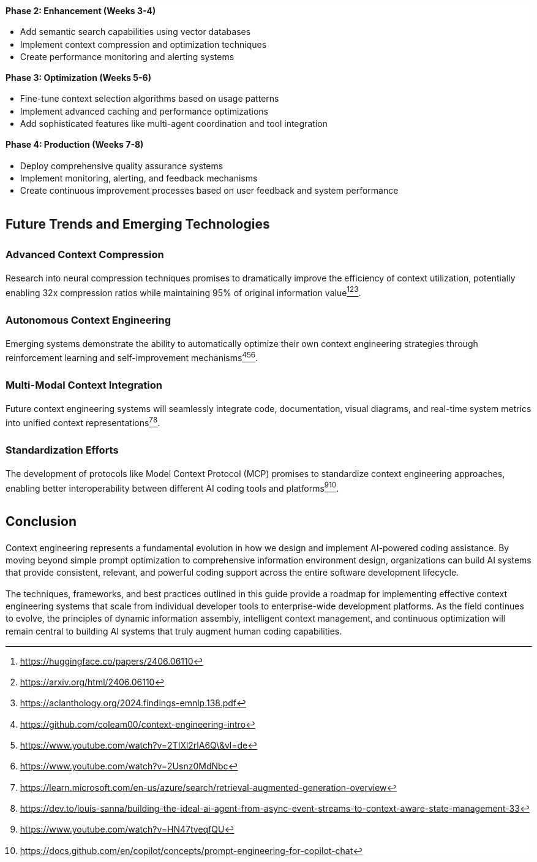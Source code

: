 **Phase 2: Enhancement (Weeks 3-4)**

- Add semantic search capabilities using vector databases
- Implement context compression and optimization techniques
- Create performance monitoring and alerting systems

**Phase 3: Optimization (Weeks 5-6)**

- Fine-tune context selection algorithms based on usage patterns
- Implement advanced caching and performance optimizations
- Add sophisticated features like multi-agent coordination and tool integration

**Phase 4: Production (Weeks 7-8)**

- Deploy comprehensive quality assurance systems
- Implement monitoring, alerting, and feedback mechanisms
- Create continuous improvement processes based on user feedback and system performance


## Future Trends and Emerging Technologies

### Advanced Context Compression

Research into neural compression techniques promises to dramatically improve the efficiency of context utilization, potentially enabling 32x compression ratios while maintaining 95% of original information value[^16][^17][^31].

### Autonomous Context Engineering

Emerging systems demonstrate the ability to automatically optimize their own context engineering strategies through reinforcement learning and self-improvement mechanisms[^11][^27][^44].

### Multi-Modal Context Integration

Future context engineering systems will seamlessly integrate code, documentation, visual diagrams, and real-time system metrics into unified context representations[^18][^28].

### Standardization Efforts

The development of protocols like Model Context Protocol (MCP) promises to standardize context engineering approaches, enabling better interoperability between different AI coding tools and platforms[^26][^42].

## Conclusion

Context engineering represents a fundamental evolution in how we design and implement AI-powered coding assistance. By moving beyond simple prompt optimization to comprehensive information environment design, organizations can build AI systems that provide consistent, relevant, and powerful coding support across the entire software development lifecycle.

The techniques, frameworks, and best practices outlined in this guide provide a roadmap for implementing effective context engineering systems that scale from individual developer tools to enterprise-wide development platforms. As the field continues to evolve, the principles of dynamic information assembly, intelligent context management, and continuous optimization will remain central to building AI systems that truly augment human coding capabilities.


[^1]: https://www.philschmid.de/context-engineering
[^2]: https://www.llamaindex.ai/blog/context-engineering-what-it-is-and-techniques-to-consider
[^3]: https://simple.ai/p/the-skill-thats-replacing-prompt-engineering
[^4]: https://emplibot.com/context-engineering-for-ai-2025-guide
[^5]: https://fortegrp.com/insights/context-engineering-as-a-core-discipline-for-ai-driven-delivery
[^6]: https://blog.langchain.com/the-rise-of-context-engineering/
[^7]: https://towardsdatascience.com/next-level-agents-unlocking-the-power-of-dynamic-context-68b8647eef89/
[^8]: http://www.arxiv.org/pdf/2506.06326.pdf
[^9]: https://redis.io/blog/build-smarter-ai-agents-manage-short-term-and-long-term-memory-with-redis/
[^10]: https://hypermode.com/blog/why-context-for-building-effective-agents
[^11]: https://github.com/coleam00/context-engineering-intro
[^12]: https://blog.getzep.com/what-is-context-engineering/
[^13]: https://huggingface.co/blog/jsemrau/context-engineering-for-agents
[^14]: https://www.youtube.com/watch?v=W2HVdB4Jbjs
[^15]: https://paperswithcode.com/paper/adapting-llms-for-efficient-context
[^16]: https://huggingface.co/papers/2406.06110
[^17]: https://arxiv.org/html/2406.06110
[^18]: https://learn.microsoft.com/en-us/azure/search/retrieval-augmented-generation-overview
[^19]: https://www.databricks.com/glossary/retrieval-augmented-generation-rag
[^20]: https://help.openai.com/en/articles/8868588-retrieval-augmented-generation-rag-and-semantic-search-for-gpts
[^21]: https://www.mercity.ai/blog-post/advanced-prompt-engineering-techniques
[^22]: https://community.fullstackretrieval.com/document-transform/contextual-compression
[^23]: https://platform.openai.com/docs/guides/optimizing-llm-accuracy/llm-optimization-context
[^24]: https://www.hopsworks.ai/dictionary/context-window-for-llms
[^25]: https://www.ibm.com/think/topics/context-window
[^26]: https://www.youtube.com/watch?v=HN47tveqfQU
[^27]: https://www.youtube.com/watch?v=2TIXl2rlA6Q\&vl=de
[^28]: https://dev.to/louis-sanna/building-the-ideal-ai-agent-from-async-event-streams-to-context-aware-state-management-33
[^29]: https://umaine.edu/scis/2017/05/04/representing-communicating-context-multiagent-systems/
[^30]: https://www.ibm.com/think/topics/ai-agent-memory
[^31]: https://aclanthology.org/2024.findings-emnlp.138.pdf
[^32]: https://www.geeky-gadgets.com/ai-context-optimization-strategies/
[^33]: https://www.youtube.com/watch?v=qNcyqhoVoiE
[^34]: https://dataconomy.com/2025/03/04/what-is-context-window-in-large-language-models-llms/
[^35]: https://en.wikipedia.org/wiki/Retrieval-augmented_generation
[^36]: https://mcec.umaine.edu/2017/05/04/representing-communicating-context-multiagent-systems/
[^37]: https://arxiv.org/abs/1703.01931
[^38]: https://www.tutorialspoint.com/claude_ai/claude_ai_code_generation_and_debugging.htm
[^39]: https://dev.to/lukehinds/context-windows-in-large-language-models-3ebb
[^40]: https://github.com/BuildSomethingAI/Cursor-Context-Management
[^41]: https://github.com/m3au/cursorcontext
[^42]: https://docs.github.com/en/copilot/concepts/prompt-engineering-for-copilot-chat
[^43]: https://www.geeky-gadgets.com/using-ai-coding-assistants-to-improve-your-code/
[^44]: https://www.youtube.com/watch?v=2Usnz0MdNbc
[^45]: https://dev.to/pubnub/a-developers-guide-to-prompt-engineering-and-llms-4mf5
[^46]: https://www.youtube.com/watch?v=3WApsAwSV78
[^47]: https://envoydesign.com/revolutionizing-ai-with-in-context-learning-optimization-2/
[^48]: https://portkey.ai/blog/basic-ai-prompts-for-developers
[^49]: https://addyo.substack.com/p/the-prompt-engineering-playbook-for
[^50]: https://www.reddit.com/r/ChatGPTCoding/comments/1fyti60/8_best_practices_to_generate_code_with_generative/
[^51]: https://www.youtube.com/watch?v=9FUn1z4AQLA
[^52]: https://cloud.google.com/discover/what-is-prompt-engineering
[^53]: https://www.leanware.co/insights/best-practices-ai-software-development
[^54]: https://cloudkitect.com/context-window-optimizing-strategies-in-gen-ai-applications/
[^55]: https://www.hostinger.com/tutorials/ai-prompt-engineering
[^56]: https://www.youtube.com/watch?v=ioOHXt7wjhM
[^57]: https://www.youtube.com/watch?v=n-dWSfvFQtk
[^58]: https://about.gitlab.com/topics/devops/ai-code-generation-guide/
[^59]: https://iieta.org/Journals/MMEP/news/14110
[^60]: https://livebook.manning.com/book/a-quick-guide-to-coding-with-ai/chapter-9
[^61]: https://github.com/raphaelmansuy/digital_palace/blob/main/01-articles/prompt_engineering_patterns/README.md
[^62]: https://www.youtube.com/watch?v=jqv-dVsD0TE
[^63]: https://livebook.manning.com/book/prompt-engineering-in-action/chapter-3/
[^64]: https://simonwillison.net/2025/Jun/27/context-engineering/
[^65]: https://arxiv.org/html/2401.14423v4
[^66]: https://www.taskade.com/agents/programming/code-optimization
[^67]: https://www.youtube.com/watch?v=IGDIXVlGH2M
[^68]: https://www.maxai.co/ai-tools/ai-writer/coding-expert/
[^69]: https://code.visualstudio.com/docs/copilot/chat/prompt-crafting
[^70]: https://www.tutorialspoint.com/claude_ai/claude_ai_code_generation.htm
[^71]: https://dev.to/gvegacl/in-cursor-context-is-king-3ai7
[^72]: https://dev.to/jmgb27/how-to-use-artificial-intelligence-to-optimize-your-code-tips-for-programmers-3pmm
[^73]: https://ceur-ws.org/Vol-165/paper9.pdf
[^74]: https://contextual.engineering.illinois.edu/what-is-contextual-engineering/
[^75]: https://guides.lib.umich.edu/engrcasestudies
[^76]: https://eden.dei.uc.pt/~lir/readings/ICEIS2002lir.pdf
[^77]: https://ppl-ai-code-interpreter-files.s3.amazonaws.com/web/direct-files/a07de15e8ad1c0e39244c69e6ec06db3/d27ae7e2-b1d2-48f4-aaae-91e7c113c680/39529640.md
[^78]: https://ppl-ai-code-interpreter-files.s3.amazonaws.com/web/direct-files/a07de15e8ad1c0e39244c69e6ec06db3/e22e173b-f7ba-4bea-9bb1-4d0ca8af75f0/b501afda.md